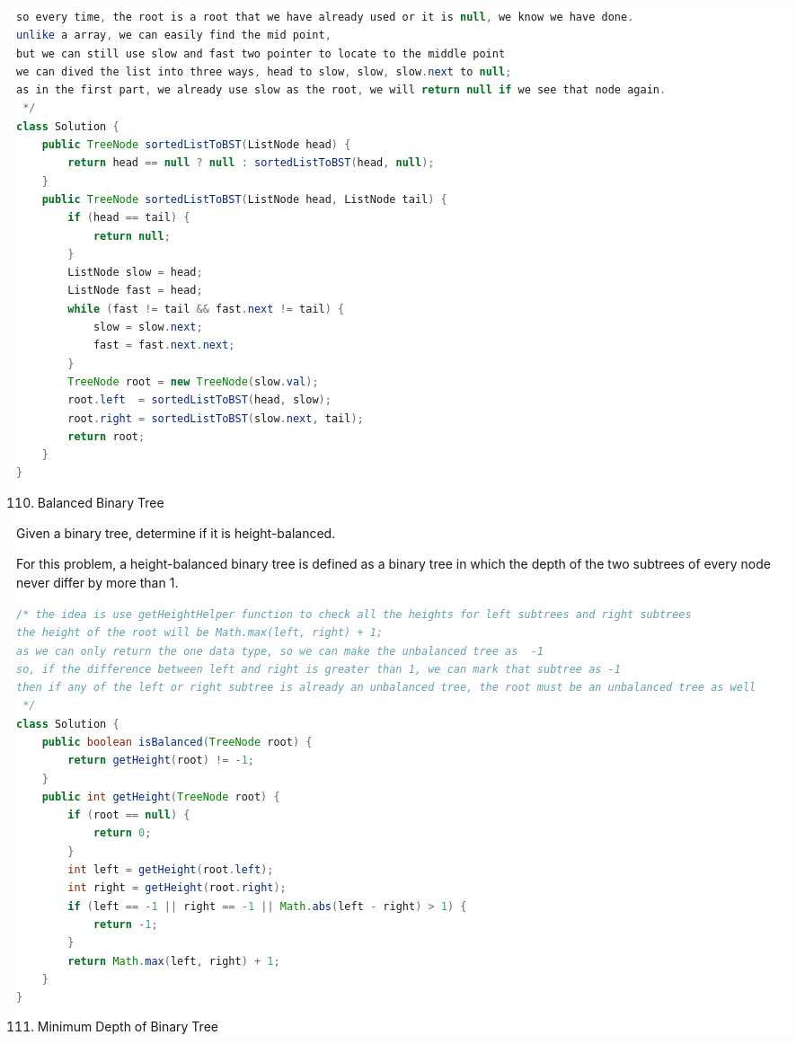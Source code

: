 ```java
so every time, the root is a root that we have already used or it is null, we know we have done.
unlike a array, we can easily find the mid point, 
but we can still use slow and fast two pointer to locate to the middle point
we can dived the list into three ways, head to slow, slow, slow.next to null;
as in the first part, we already use slow as the root, we will return null if we see that node again.
 */
class Solution {
    public TreeNode sortedListToBST(ListNode head) {
        return head == null ? null : sortedListToBST(head, null);
    }
    public TreeNode sortedListToBST(ListNode head, ListNode tail) {
        if (head == tail) {
            return null;
        }
        ListNode slow = head;
        ListNode fast = head;
        while (fast != tail && fast.next != tail) {
            slow = slow.next;
            fast = fast.next.next;
        }
        TreeNode root = new TreeNode(slow.val);
        root.left  = sortedListToBST(head, slow);
        root.right = sortedListToBST(slow.next, tail);
        return root;
    }
}
```
110. Balanced Binary Tree

Given a binary tree, determine if it is height-balanced.

For this problem, a height-balanced binary tree is defined as a binary tree in which the depth of the two subtrees of every node never differ by more than 1.
```java
/* the idea is use getHeightHelper function to check all the heights for left subtrees and right subtrees
the height of the root will be Math.max(left, right) + 1;
as we can only return the one data type, so we can make the unbalanced tree as  -1
so, if the difference between left and right is greater than 1, we can mark that subtree as -1
then if any of the left or right subtree is already an unbalanced tree, the root must be an unbalanced tree as well
 */
class Solution {
    public boolean isBalanced(TreeNode root) {
        return getHeight(root) != -1;
    }
    public int getHeight(TreeNode root) {
        if (root == null) {
            return 0;
        }
        int left = getHeight(root.left);
        int right = getHeight(root.right);
        if (left == -1 || right == -1 || Math.abs(left - right) > 1) {
            return -1;
        }
        return Math.max(left, right) + 1;
    }
}
```
111. Minimum Depth of Binary Tree
